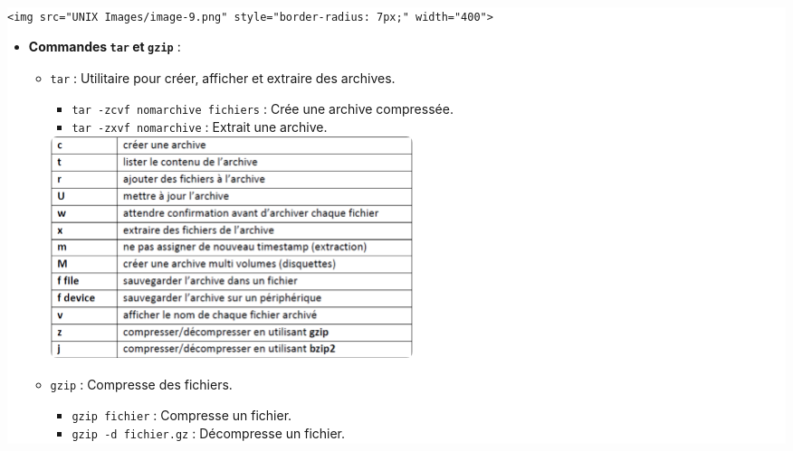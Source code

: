     <img src="UNIX Images/image-9.png" style="border-radius: 7px;" width="400">

- **Commandes `tar` et `gzip`** :
  - `tar` : Utilitaire pour créer, afficher et extraire des archives.
    - `tar -zcvf nomarchive fichiers` : Crée une archive compressée.
    - `tar -zxvf nomarchive` : Extrait une archive.

    <img src="UNIX Images/image-10.png" style="border-radius: 7px;" width="400">
  - `gzip` : Compresse des fichiers.
    - `gzip fichier` : Compresse un fichier.
    - `gzip -d fichier.gz` : Décompresse un fichier.
